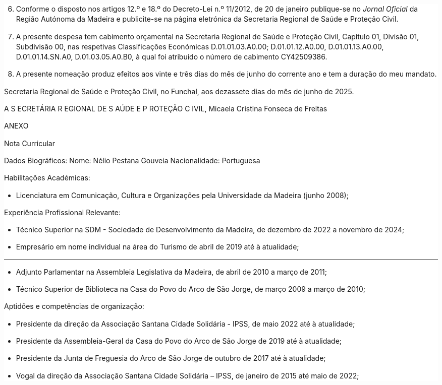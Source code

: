 6. Conforme o disposto nos artigos 12.º e 18.º do Decreto-Lei n.º 11/2012, de 20 de janeiro publique-se no _Jornal_
_Oficial_ da Região Autónoma da Madeira e publicite-se na página eletrónica da Secretaria Regional de Saúde e
Proteção Civil.

7. A presente despesa tem cabimento orçamental na Secretaria Regional de Saúde e Proteção Civil, Capítulo 01, Divisão
01, Subdivisão 00, nas respetivas Classificações Económicas D.01.01.03.A0.00; D.01.01.12.A0.00,
D.01.01.13.A0.00, D.01.01.14.SN.A0, D.01.03.05.A0.B0, à qual foi atribuído o número de cabimento CY42509386.

8. A presente nomeação produz efeitos aos vinte e três dias do mês de junho do corrente ano e tem a duração do meu
mandato.

Secretaria Regional de Saúde e Proteção Civil, no Funchal, aos dezassete dias do mês de junho de 2025.

A S ECRETÁRIA R EGIONAL DE S AÚDE E P ROTEÇÃO C IVIL, Micaela Cristina Fonseca de Freitas


ANEXO


Nota Curricular

Dados Biográficos:
Nome: Nélio Pestana Gouveia
Nacionalidade: Portuguesa

Habilitações Académicas:

   - Licenciatura em Comunicação, Cultura e Organizações pela Universidade da Madeira (junho 2008);

Experiência Profissional Relevante:

   - Técnico Superior na SDM - Sociedade de Desenvolvimento da Madeira, de dezembro de 2022 a novembro de 2024;

   - Empresário em nome individual na área do Turismo de abril de 2019 até à atualidade;




---

   - Adjunto Parlamentar na Assembleia Legislativa da Madeira, de abril de 2010 a março de 2011;

   - Técnico Superior de Biblioteca na Casa do Povo do Arco de São Jorge, de março 2009 a março de 2010;

Aptidões e competências de organização:

   - Presidente da direção da Associação Santana Cidade Solidária - IPSS, de maio 2022 até à atualidade;

   - Presidente da Assembleia-Geral da Casa do Povo do Arco de São Jorge de 2019 até à atualidade;

   - Presidente da Junta de Freguesia do Arco de São Jorge de outubro de 2017 até à atualidade;

   - Vogal da direção da Associação Santana Cidade Solidária – IPSS, de janeiro de 2015 até maio de 2022;
